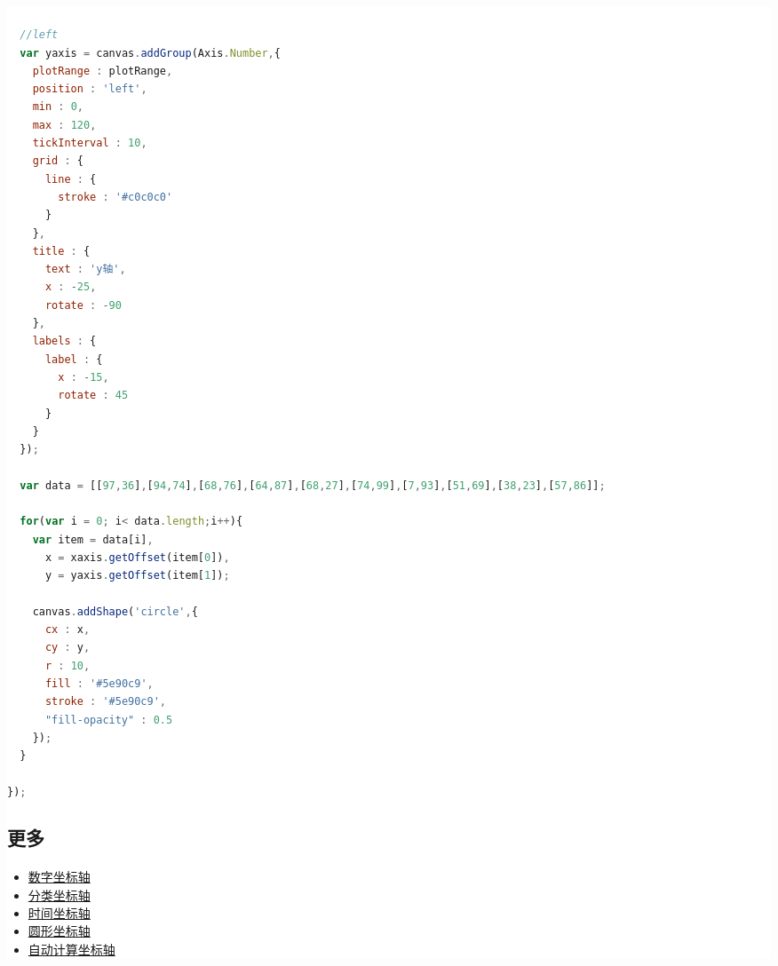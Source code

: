 ````javascript

  //left
  var yaxis = canvas.addGroup(Axis.Number,{
    plotRange : plotRange,
    position : 'left',
    min : 0,
    max : 120,
    tickInterval : 10,
    grid : {
      line : {
        stroke : '#c0c0c0'
      }
    },
    title : {
      text : 'y轴',
      x : -25,
      rotate : -90
    },
    labels : {
      label : {
        x : -15,
        rotate : 45
      }
    }
  });

  var data = [[97,36],[94,74],[68,76],[64,87],[68,27],[74,99],[7,93],[51,69],[38,23],[57,86]];

  for(var i = 0; i< data.length;i++){
    var item = data[i],
      x = xaxis.getOffset(item[0]),
      y = yaxis.getOffset(item[1]);

    canvas.addShape('circle',{
      cx : x,
      cy : y,
      r : 10,
      fill : '#5e90c9',
      stroke : '#5e90c9',
      "fill-opacity" : 0.5
    });
  }
  
}); 
````
## 更多

  * [数字坐标轴](number.md)
  * [分类坐标轴](category.md)
  * [时间坐标轴](time.md)
  * [圆形坐标轴](circle.md)
  * [自动计算坐标轴](auto.md)

